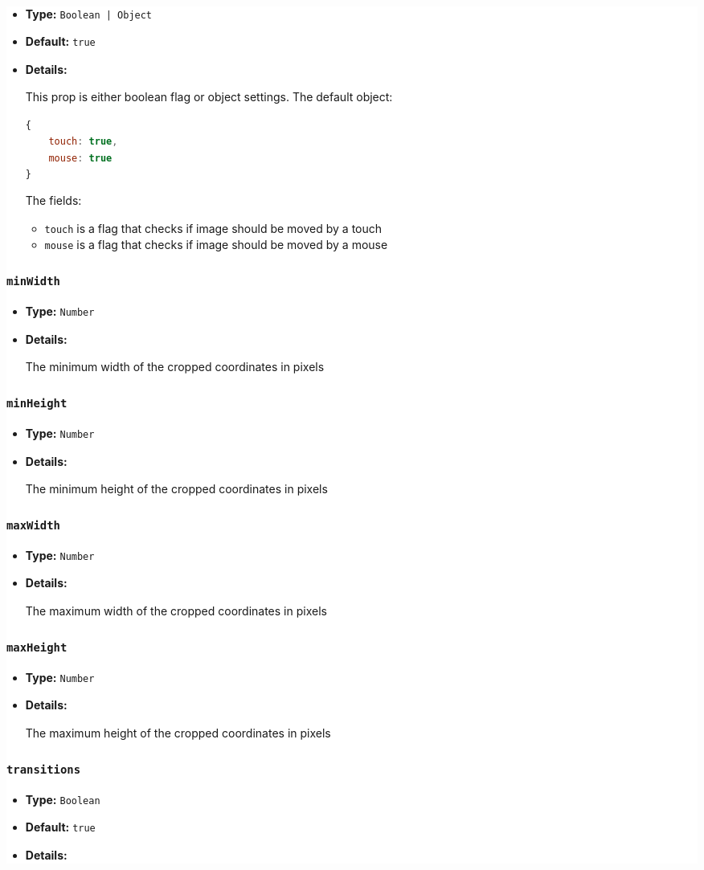 - **Type:** `Boolean | Object`

- **Default:** `true`

- **Details:**

	This prop is either boolean flag or object settings. The default object:
    ```js
    {
    	touch: true,
    	mouse: true
    }
    ```

    The fields:
    - `touch` is a flag that checks if image should be moved by a touch
    - `mouse` is a flag that checks if image should be moved by a mouse


### `minWidth`

- **Type:** `Number`

- **Details:**

	The minimum width of the cropped coordinates in pixels

### `minHeight`

- **Type:** `Number`

- **Details:**

	The minimum height of the cropped coordinates in pixels

### `maxWidth`

- **Type:** `Number`

- **Details:**

	The maximum width of the cropped coordinates in pixels

### `maxHeight`

- **Type:** `Number`

- **Details:**

	The maximum height of the cropped coordinates in pixels

### `transitions`

- **Type:** `Boolean`

- **Default:** `true`

- **Details:**
